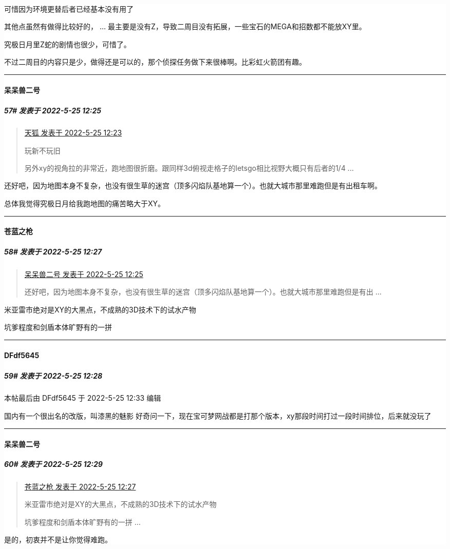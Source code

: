 可惜因为环境更替后者已经基本没有用了

其他点虽然有做得比较好的， ...</blockquote>
最主要是没有Z，导致二周目没有拓展，一些宝石的MEGA和招数都不能放XY里。

究极日月里Z蛇的剧情也很少，可惜了。

不过二周目的内容只是少，做得还是可以的，那个侦探任务做下来很棒啊。比彩虹火箭团有趣。

*****

####  呆呆兽二号  
##### 57#       发表于 2022-5-25 12:25

<blockquote><a href="httphttps://bbs.saraba1st.com/2b/forum.php?mod=redirect&amp;goto=findpost&amp;pid=55982608&amp;ptid=2071289" target="_blank">天狐 发表于 2022-5-25 12:23</a>

玩新不玩旧

另外xy的视角拉的非常近，跑地图很折磨。跟同样3d俯视走格子的letsgo相比视野大概只有后者的1/4 ...</blockquote>
还好吧，因为地图本身不复杂，也没有很生草的迷宫（顶多闪焰队基地算一个）。也就大城市那里难跑但是有出租车啊。

总体我觉得究极日月给我跑地图的痛苦略大于XY。

*****

####  苍蓝之枪  
##### 58#       发表于 2022-5-25 12:27

<blockquote><a href="httphttps://bbs.saraba1st.com/2b/forum.php?mod=redirect&amp;goto=findpost&amp;pid=55982629&amp;ptid=2071289" target="_blank">呆呆兽二号 发表于 2022-5-25 12:25</a>

还好吧，因为地图本身不复杂，也没有很生草的迷宫（顶多闪焰队基地算一个）。也就大城市那里难跑但是有出 ...</blockquote>
米亚雷市绝对是XY的大黑点，不成熟的3D技术下的试水产物

坑爹程度和剑盾本体旷野有的一拼

*****

####  DFdf5645  
##### 59#       发表于 2022-5-25 12:28

 本帖最后由 DFdf5645 于 2022-5-25 12:33 编辑 

国内有一个很出名的改版，叫漆黑的魅影
好奇问一下，现在宝可梦网战都是打那个版本，xy那段时间打过一段时间排位，后来就没玩了

*****

####  呆呆兽二号  
##### 60#       发表于 2022-5-25 12:29

<blockquote><a href="httphttps://bbs.saraba1st.com/2b/forum.php?mod=redirect&amp;goto=findpost&amp;pid=55982661&amp;ptid=2071289" target="_blank">苍蓝之枪 发表于 2022-5-25 12:27</a>

米亚雷市绝对是XY的大黑点，不成熟的3D技术下的试水产物

坑爹程度和剑盾本体旷野有的一拼 ...</blockquote>
是的，初衷并不是让你觉得难跑。

